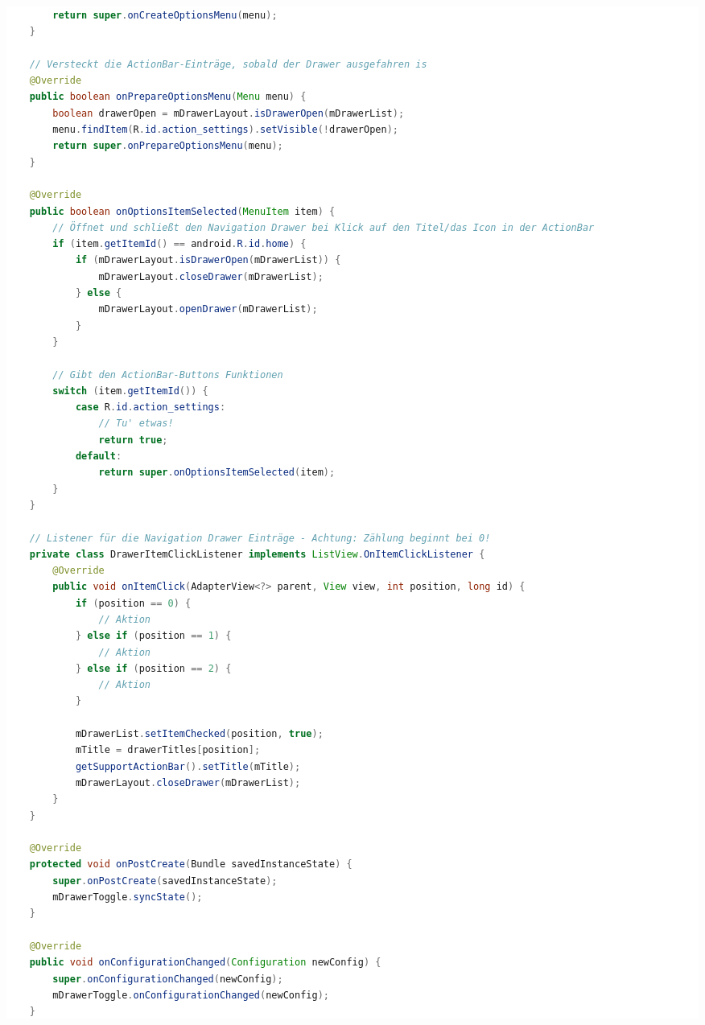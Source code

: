 ```java
        return super.onCreateOptionsMenu(menu);
    }
 
    // Versteckt die ActionBar-Einträge, sobald der Drawer ausgefahren is
    @Override
    public boolean onPrepareOptionsMenu(Menu menu) {
        boolean drawerOpen = mDrawerLayout.isDrawerOpen(mDrawerList);
        menu.findItem(R.id.action_settings).setVisible(!drawerOpen);
        return super.onPrepareOptionsMenu(menu);
    }
 
    @Override
    public boolean onOptionsItemSelected(MenuItem item) {
        // Öffnet und schließt den Navigation Drawer bei Klick auf den Titel/das Icon in der ActionBar
        if (item.getItemId() == android.R.id.home) {
            if (mDrawerLayout.isDrawerOpen(mDrawerList)) {
                mDrawerLayout.closeDrawer(mDrawerList);
            } else {
                mDrawerLayout.openDrawer(mDrawerList);
            }
        }
 
        // Gibt den ActionBar-Buttons Funktionen
        switch (item.getItemId()) {
            case R.id.action_settings:
                // Tu' etwas!
                return true;
            default:
                return super.onOptionsItemSelected(item);
        }
    }
 
    // Listener für die Navigation Drawer Einträge - Achtung: Zählung beginnt bei 0!
    private class DrawerItemClickListener implements ListView.OnItemClickListener {
        @Override
        public void onItemClick(AdapterView<?> parent, View view, int position, long id) {
            if (position == 0) {
                // Aktion
            } else if (position == 1) {
                // Aktion
            } else if (position == 2) {
                // Aktion
            }
 
            mDrawerList.setItemChecked(position, true);
            mTitle = drawerTitles[position];
            getSupportActionBar().setTitle(mTitle);
            mDrawerLayout.closeDrawer(mDrawerList);
        }
    }
 
    @Override
    protected void onPostCreate(Bundle savedInstanceState) {
        super.onPostCreate(savedInstanceState);
        mDrawerToggle.syncState();
    }
 
    @Override
    public void onConfigurationChanged(Configuration newConfig) {
        super.onConfigurationChanged(newConfig);
        mDrawerToggle.onConfigurationChanged(newConfig);
    }
```